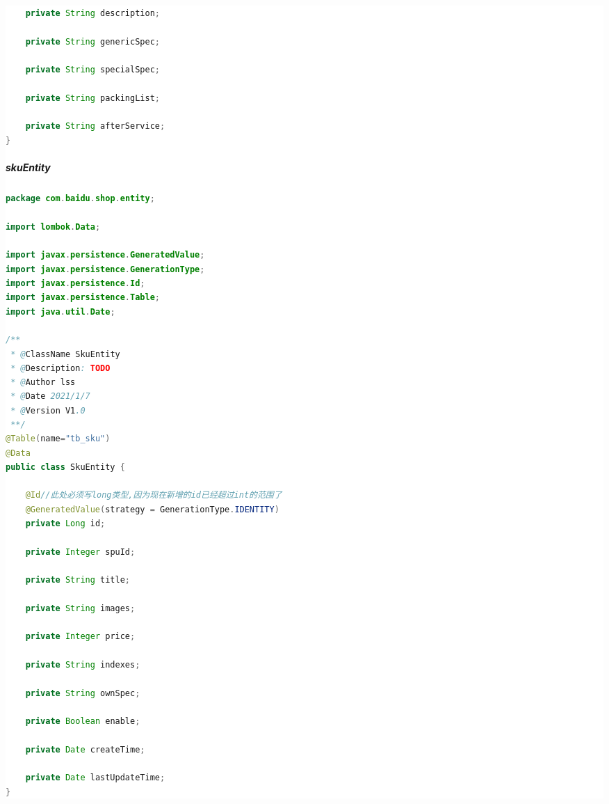 ```java
    private String description;

    private String genericSpec;

    private String specialSpec;

    private String packingList;

    private String afterService;
}

```

##### skuEntity

```java
package com.baidu.shop.entity;

import lombok.Data;

import javax.persistence.GeneratedValue;
import javax.persistence.GenerationType;
import javax.persistence.Id;
import javax.persistence.Table;
import java.util.Date;

/**
 * @ClassName SkuEntity
 * @Description: TODO
 * @Author lss
 * @Date 2021/1/7
 * @Version V1.0
 **/
@Table(name="tb_sku")
@Data
public class SkuEntity {

    @Id//此处必须写long类型,因为现在新增的id已经超过int的范围了
    @GeneratedValue(strategy = GenerationType.IDENTITY)
    private Long id;

    private Integer spuId;

    private String title;

    private String images;

    private Integer price;

    private String indexes;

    private String ownSpec;

    private Boolean enable;

    private Date createTime;

    private Date lastUpdateTime;
}

```
